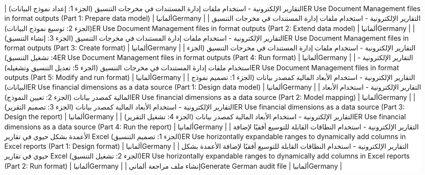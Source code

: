| <span data-ttu-id="a1f9b-369">التقارير الإلكترونية - استخدام ملفات إدارة المستندات في مخرجات التنسيق‬ (الجزء 1: إعداد نموذج البيانات)</span><span class="sxs-lookup"><span data-stu-id="a1f9b-369">ER Use Document Management files in format outputs (Part 1: Prepare data model)</span></span>                                                  | <span data-ttu-id="a1f9b-370">ألمانيا</span><span class="sxs-lookup"><span data-stu-id="a1f9b-370">Germany</span></span>                           |
| <span data-ttu-id="a1f9b-371">التقارير الإلكترونية - استخدام ملفات إدارة المستندات في مخرجات التنسيق‬ (الجزء 2: توسيع نموذج البيانات)</span><span class="sxs-lookup"><span data-stu-id="a1f9b-371">ER Use Document Management files in format outputs (Part 2: Extend data model)</span></span>                                                   | <span data-ttu-id="a1f9b-372">ألمانيا</span><span class="sxs-lookup"><span data-stu-id="a1f9b-372">Germany</span></span>                           |
| <span data-ttu-id="a1f9b-373">التقارير الإلكترونية - استخدام ملفات إدارة المستندات في مخرجات التنسيق‬ (الجزء 3: إنشاء التنسيق)</span><span class="sxs-lookup"><span data-stu-id="a1f9b-373">ER Use Document Management files in format outputs (Part 3: Create format)</span></span>                                                       | <span data-ttu-id="a1f9b-374">ألمانيا</span><span class="sxs-lookup"><span data-stu-id="a1f9b-374">Germany</span></span>                           |
| <span data-ttu-id="a1f9b-375">التقارير الإلكترونية - استخدام ملفات إدارة المستندات في مخرجات التنسيق‬ (الجزء 4: تشغيل التنسيق)</span><span class="sxs-lookup"><span data-stu-id="a1f9b-375">ER Use Document Management files in format outputs (Part 4: Run format)</span></span>                                                          | <span data-ttu-id="a1f9b-376">ألمانيا</span><span class="sxs-lookup"><span data-stu-id="a1f9b-376">Germany</span></span>                           |
| <span data-ttu-id="a1f9b-377">التقارير الإلكترونية - استخدام ملفات إدارة المستندات في مخرجات التنسيق‬ (الجزء 5: تعديل التنسيق وتشغيله)</span><span class="sxs-lookup"><span data-stu-id="a1f9b-377">ER Use Document Management files in format outputs (Part 5: Modify and run format)</span></span>                                               | <span data-ttu-id="a1f9b-378">ألمانيا</span><span class="sxs-lookup"><span data-stu-id="a1f9b-378">Germany</span></span>                           |
| <span data-ttu-id="a1f9b-379">التقارير الإلكترونية - استخدام الأبعاد المالية كمصدر بيانات (الجزء 1: تصميم نموذج البيانات)</span><span class="sxs-lookup"><span data-stu-id="a1f9b-379">ER Use financial dimensions as a data source (Part 1: Design data model)</span></span>                                                         | <span data-ttu-id="a1f9b-380">ألمانيا</span><span class="sxs-lookup"><span data-stu-id="a1f9b-380">Germany</span></span>                           |
| <span data-ttu-id="a1f9b-381">التقارير الإلكترونية - استخدام الأبعاد المالية كمصدر بيانات (الجزء 2: تعيين النموذج)</span><span class="sxs-lookup"><span data-stu-id="a1f9b-381">ER Use financial dimensions as a data source (Part 2: Model mapping)</span></span>                                                             | <span data-ttu-id="a1f9b-382">ألمانيا</span><span class="sxs-lookup"><span data-stu-id="a1f9b-382">Germany</span></span>                           |
| <span data-ttu-id="a1f9b-383">التقارير الإلكترونية - استخدام الأبعاد المالية كمصدر بيانات (الجزء 3: تصميم التقرير)</span><span class="sxs-lookup"><span data-stu-id="a1f9b-383">ER Use financial dimensions as a data source (Part 3: Design the report)</span></span>                                                         | <span data-ttu-id="a1f9b-384">ألمانيا</span><span class="sxs-lookup"><span data-stu-id="a1f9b-384">Germany</span></span>                           |
| <span data-ttu-id="a1f9b-385">التقارير الإلكترونية - استخدام الأبعاد المالية كمصدر بيانات (الجزء 4: تشغيل التقرير)</span><span class="sxs-lookup"><span data-stu-id="a1f9b-385">ER Use financial dimensions as a data source (Part 4: Run the report)</span></span>                                                            | <span data-ttu-id="a1f9b-386">ألمانيا</span><span class="sxs-lookup"><span data-stu-id="a1f9b-386">Germany</span></span>                           |
| <span data-ttu-id="a1f9b-387">التقارير الإلكترونية - استخدام النطاقات القابلة للتوسيع أفقيًا لإضافة الأعمدة بشكل حيوي في تقارير Excel (الجزء 1: تصميم التنسيق)</span><span class="sxs-lookup"><span data-stu-id="a1f9b-387">ER Use horizontally expandable ranges to dynamically add columns in Excel reports (Part 1: Design format)</span></span>                        | <span data-ttu-id="a1f9b-388">ألمانيا</span><span class="sxs-lookup"><span data-stu-id="a1f9b-388">Germany</span></span>                           |
| <span data-ttu-id="a1f9b-389">التقارير الإلكترونية - استخدام النطاقات القابلة للتوسيع أفقيًا لإضافة الأعمدة بشكل حيوي في تقارير Excel (الجزء 2: تشغيل التنسيق)</span><span class="sxs-lookup"><span data-stu-id="a1f9b-389">ER Use horizontally expandable ranges to dynamically add columns in Excel reports (Part 2: Run format)</span></span>                           | <span data-ttu-id="a1f9b-390">ألمانيا</span><span class="sxs-lookup"><span data-stu-id="a1f9b-390">Germany</span></span>                           |
| <span data-ttu-id="a1f9b-391">إنشاء ملف مراجعة ألماني</span><span class="sxs-lookup"><span data-stu-id="a1f9b-391">Generate German audit file</span></span>                                                                                                       | <span data-ttu-id="a1f9b-392">ألمانيا</span><span class="sxs-lookup"><span data-stu-id="a1f9b-392">Germany</span></span>                           |